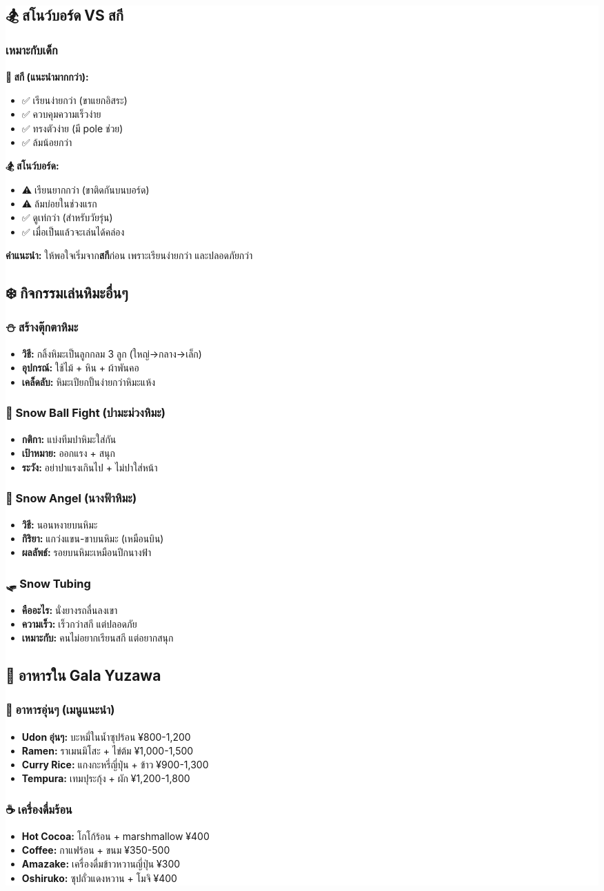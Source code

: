 ## 🏂 สโนว์บอร์ด VS สกี

### เหมาะกับเด็ก
**🎿 สกี (แนะนำมากกว่า):**
- ✅ เรียนง่ายกว่า (ขาแยกอิสระ)
- ✅ ควบคุมความเร็วง่าย
- ✅ ทรงตัวง่าย (มี pole ช่วย)
- ✅ ล้มน้อยกว่า

**🏂 สโนว์บอร์ด:**
- ⚠️ เรียนยากกว่า (ขาติดกันบนบอร์ด)
- ⚠️ ล้มบ่อยในช่วงแรก
- ✅ ดูเท่กว่า (สำหรับวัยรุ่น)
- ✅ เมื่อเป็นแล้วจะเล่นได้คล่อง

**คำแนะนำ:** ให้พอใจเริ่มจาก**สกี**ก่อน เพราะเรียนง่ายกว่า และปลอดภัยกว่า

## ❄️ กิจกรรมเล่นหิมะอื่นๆ

### ⛄ สร้างตุ๊กตาหิมะ
- **วิธี:** กลิ้งหิมะเป็นลูกกลม 3 ลูก (ใหญ่→กลาง→เล็ก)
- **อุปกรณ์:** ใช้ไม้ + หิน + ผ้าพันคอ
- **เคล็ดลับ:** หิมะเปียกปั้นง่ายกว่าหิมะแห้ง

### 🥎 Snow Ball Fight (ปามะม่วงหิมะ)
- **กติกา:** แบ่งทีมปาหิมะใส่กัน
- **เป้าหมาย:** ออกแรง + สนุก
- **ระวัง:** อย่าปาแรงเกินไป + ไม่ปาใส่หน้า

### 👼 Snow Angel (นางฟ้าหิมะ)
- **วิธี:** นอนหงายบนหิมะ
- **กิริยา:** แกว่งแขน-ขาบนหิมะ (เหมือนบิน)
- **ผลลัพธ์:** รอยบนหิมะเหมือนปีกนางฟ้า

### 🛷 Snow Tubing
- **คืออะไร:** นั่งยางรถลื่นลงเขา
- **ความเร็ว:** เร็วกว่าสกี แต่ปลอดภัย
- **เหมาะกับ:** คนไม่อยากเรียนสกี แต่อยากสนุก

## 🍜 อาหารใน Gala Yuzawa

### 🍲 อาหารอุ่นๆ (เมนูแนะนำ)
- **Udon อุ่นๆ:** บะหมี่ในน้ำซุปร้อน ¥800-1,200
- **Ramen:** ราเมนมิโสะ + ไข่ต้ม ¥1,000-1,500  
- **Curry Rice:** แกงกะหรี่ญี่ปุ่น + ข้าว ¥900-1,300
- **Tempura:** เทมปุระกุ้ง + ผัก ¥1,200-1,800

### ☕ เครื่องดื่มร้อน
- **Hot Cocoa:** โกโก้ร้อน + marshmallow ¥400
- **Coffee:** กาแฟร้อน + ขนม ¥350-500
- **Amazake:** เครื่องดื่มข้าวหวานญี่ปุ่น ¥300
- **Oshiruko:** ซุปถั่วแดงหวาน + โมจิ ¥400
